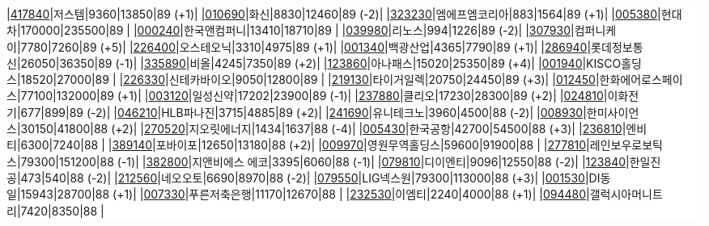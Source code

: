|[417840](https://finance.daum.net/quotes/A417840)|저스템|9360|13850|89 (+1)|
|[010690](https://finance.daum.net/quotes/A010690)|화신|8830|12460|89 (-2)|
|[323230](https://finance.daum.net/quotes/A323230)|엠에프엠코리아|883|1564|89 (+1)|
|[005380](https://finance.daum.net/quotes/A005380)|현대차|170000|235500|89 |
|[000240](https://finance.daum.net/quotes/A000240)|한국앤컴퍼니|13410|18710|89 |
|[039980](https://finance.daum.net/quotes/A039980)|리노스|994|1226|89 (-2)|
|[307930](https://finance.daum.net/quotes/A307930)|컴퍼니케이|7780|7260|89 (+5)|
|[226400](https://finance.daum.net/quotes/A226400)|오스테오닉|3310|4975|89 (+1)|
|[001340](https://finance.daum.net/quotes/A001340)|백광산업|4365|7790|89 (+1)|
|[286940](https://finance.daum.net/quotes/A286940)|롯데정보통신|26050|36350|89 (-1)|
|[335890](https://finance.daum.net/quotes/A335890)|비올|4245|7350|89 (+2)|
|[123860](https://finance.daum.net/quotes/A123860)|아나패스|15020|25350|89 (+4)|
|[001940](https://finance.daum.net/quotes/A001940)|KISCO홀딩스|18520|27000|89 |
|[226330](https://finance.daum.net/quotes/A226330)|신테카바이오|9050|12800|89 |
|[219130](https://finance.daum.net/quotes/A219130)|타이거일렉|20750|24450|89 (+3)|
|[012450](https://finance.daum.net/quotes/A012450)|한화에어로스페이스|77100|132000|89 (+1)|
|[003120](https://finance.daum.net/quotes/A003120)|일성신약|17202|23900|89 (-1)|
|[237880](https://finance.daum.net/quotes/A237880)|클리오|17230|28300|89 (+2)|
|[024810](https://finance.daum.net/quotes/A024810)|이화전기|677|899|89 (-2)|
|[046210](https://finance.daum.net/quotes/A046210)|HLB파나진|3715|4885|89 (+2)|
|[241690](https://finance.daum.net/quotes/A241690)|유니테크노|3960|4500|88 (-2)|
|[008930](https://finance.daum.net/quotes/A008930)|한미사이언스|30150|41800|88 (+2)|
|[270520](https://finance.daum.net/quotes/A270520)|지오릿에너지|1434|1637|88 (-4)|
|[005430](https://finance.daum.net/quotes/A005430)|한국공항|42700|54500|88 (+3)|
|[236810](https://finance.daum.net/quotes/A236810)|엔비티|6300|7240|88 |
|[389140](https://finance.daum.net/quotes/A389140)|포바이포|12650|13180|88 (+2)|
|[009970](https://finance.daum.net/quotes/A009970)|영원무역홀딩스|59600|91900|88 |
|[277810](https://finance.daum.net/quotes/A277810)|레인보우로보틱스|79300|151200|88 (-1)|
|[382800](https://finance.daum.net/quotes/A382800)|지앤비에스 에코|3395|6060|88 (-1)|
|[079810](https://finance.daum.net/quotes/A079810)|디이엔티|9096|12550|88 (-2)|
|[123840](https://finance.daum.net/quotes/A123840)|한일진공|473|540|88 (-2)|
|[212560](https://finance.daum.net/quotes/A212560)|네오오토|6690|8970|88 (-2)|
|[079550](https://finance.daum.net/quotes/A079550)|LIG넥스원|79300|113000|88 (+3)|
|[001530](https://finance.daum.net/quotes/A001530)|DI동일|15943|28700|88 (+1)|
|[007330](https://finance.daum.net/quotes/A007330)|푸른저축은행|11170|12670|88 |
|[232530](https://finance.daum.net/quotes/A232530)|이엠티|2240|4000|88 (+1)|
|[094480](https://finance.daum.net/quotes/A094480)|갤럭시아머니트리|7420|8350|88 |